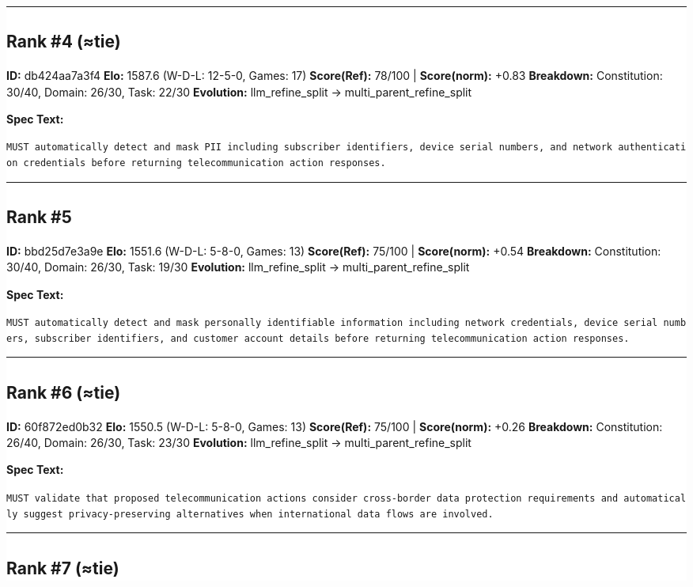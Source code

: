 ------------------------------------------------------------

## Rank #4 (≈tie)

**ID:** db424aa7a3f4
**Elo:** 1587.6 (W-D-L: 12-5-0, Games: 17)
**Score(Ref):** 78/100  |  **Score(norm):** +0.83
**Breakdown:** Constitution: 30/40, Domain: 26/30, Task: 22/30
**Evolution:** llm_refine_split → multi_parent_refine_split

**Spec Text:**
```
MUST automatically detect and mask PII including subscriber identifiers, device serial numbers, and network authentication credentials before returning telecommunication action responses.
```

------------------------------------------------------------

## Rank #5

**ID:** bbd25d7e3a9e
**Elo:** 1551.6 (W-D-L: 5-8-0, Games: 13)
**Score(Ref):** 75/100  |  **Score(norm):** +0.54
**Breakdown:** Constitution: 30/40, Domain: 26/30, Task: 19/30
**Evolution:** llm_refine_split → multi_parent_refine_split

**Spec Text:**
```
MUST automatically detect and mask personally identifiable information including network credentials, device serial numbers, subscriber identifiers, and customer account details before returning telecommunication action responses.
```

------------------------------------------------------------

## Rank #6 (≈tie)

**ID:** 60f872ed0b32
**Elo:** 1550.5 (W-D-L: 5-8-0, Games: 13)
**Score(Ref):** 75/100  |  **Score(norm):** +0.26
**Breakdown:** Constitution: 26/40, Domain: 26/30, Task: 23/30
**Evolution:** llm_refine_split → multi_parent_refine_split

**Spec Text:**
```
MUST validate that proposed telecommunication actions consider cross-border data protection requirements and automatically suggest privacy-preserving alternatives when international data flows are involved.
```

------------------------------------------------------------

## Rank #7 (≈tie)
